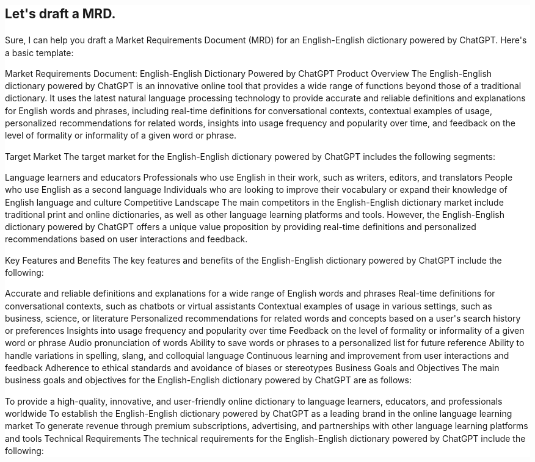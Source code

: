 ## Let's draft a MRD. 
Sure, I can help you draft a Market Requirements Document (MRD) for an English-English dictionary powered by ChatGPT. Here's a basic template:

Market Requirements Document: English-English Dictionary Powered by ChatGPT
Product Overview
The English-English dictionary powered by ChatGPT is an innovative online tool that provides a wide range of functions beyond those of a traditional dictionary. It uses the latest natural language processing technology to provide accurate and reliable definitions and explanations for English words and phrases, including real-time definitions for conversational contexts, contextual examples of usage, personalized recommendations for related words, insights into usage frequency and popularity over time, and feedback on the level of formality or informality of a given word or phrase.

Target Market
The target market for the English-English dictionary powered by ChatGPT includes the following segments:

Language learners and educators
Professionals who use English in their work, such as writers, editors, and translators
People who use English as a second language
Individuals who are looking to improve their vocabulary or expand their knowledge of English language and culture
Competitive Landscape
The main competitors in the English-English dictionary market include traditional print and online dictionaries, as well as other language learning platforms and tools. However, the English-English dictionary powered by ChatGPT offers a unique value proposition by providing real-time definitions and personalized recommendations based on user interactions and feedback.

Key Features and Benefits
The key features and benefits of the English-English dictionary powered by ChatGPT include the following:

Accurate and reliable definitions and explanations for a wide range of English words and phrases
Real-time definitions for conversational contexts, such as chatbots or virtual assistants
Contextual examples of usage in various settings, such as business, science, or literature
Personalized recommendations for related words and concepts based on a user's search history or preferences
Insights into usage frequency and popularity over time
Feedback on the level of formality or informality of a given word or phrase
Audio pronunciation of words
Ability to save words or phrases to a personalized list for future reference
Ability to handle variations in spelling, slang, and colloquial language
Continuous learning and improvement from user interactions and feedback
Adherence to ethical standards and avoidance of biases or stereotypes
Business Goals and Objectives
The main business goals and objectives for the English-English dictionary powered by ChatGPT are as follows:

To provide a high-quality, innovative, and user-friendly online dictionary to language learners, educators, and professionals worldwide
To establish the English-English dictionary powered by ChatGPT as a leading brand in the online language learning market
To generate revenue through premium subscriptions, advertising, and partnerships with other language learning platforms and tools
Technical Requirements
The technical requirements for the English-English dictionary powered by ChatGPT include the following:
